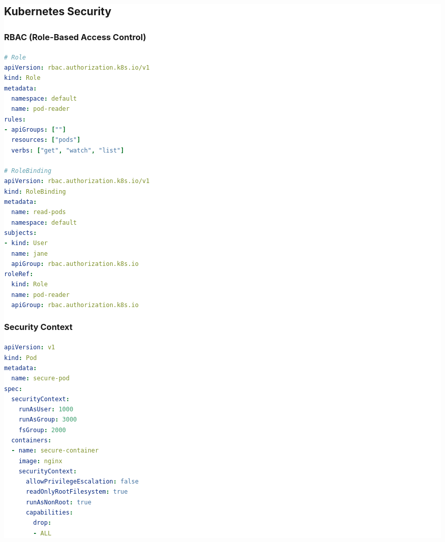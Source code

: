 ## Kubernetes Security

### RBAC (Role-Based Access Control)
```yaml
# Role
apiVersion: rbac.authorization.k8s.io/v1
kind: Role
metadata:
  namespace: default
  name: pod-reader
rules:
- apiGroups: [""]
  resources: ["pods"]
  verbs: ["get", "watch", "list"]

# RoleBinding
apiVersion: rbac.authorization.k8s.io/v1
kind: RoleBinding
metadata:
  name: read-pods
  namespace: default
subjects:
- kind: User
  name: jane
  apiGroup: rbac.authorization.k8s.io
roleRef:
  kind: Role
  name: pod-reader
  apiGroup: rbac.authorization.k8s.io
```

### Security Context
```yaml
apiVersion: v1
kind: Pod
metadata:
  name: secure-pod
spec:
  securityContext:
    runAsUser: 1000
    runAsGroup: 3000
    fsGroup: 2000
  containers:
  - name: secure-container
    image: nginx
    securityContext:
      allowPrivilegeEscalation: false
      readOnlyRootFilesystem: true
      runAsNonRoot: true
      capabilities:
        drop:
        - ALL
```
